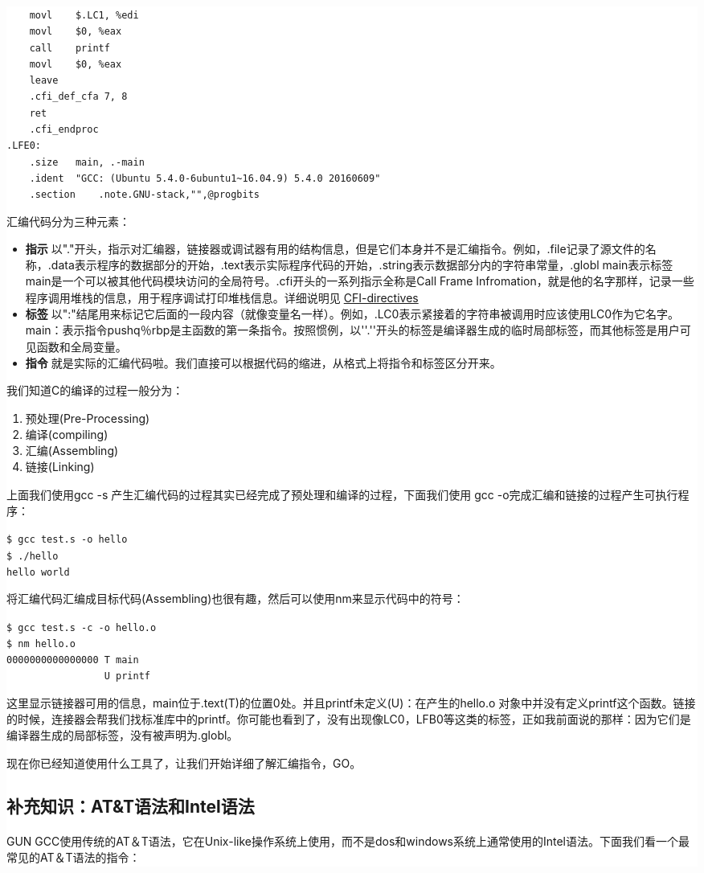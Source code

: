 ```
    movl    $.LC1, %edi
    movl    $0, %eax
    call    printf
    movl    $0, %eax
    leave
    .cfi_def_cfa 7, 8
    ret
    .cfi_endproc
.LFE0:
    .size   main, .-main
    .ident  "GCC: (Ubuntu 5.4.0-6ubuntu1~16.04.9) 5.4.0 20160609"
    .section    .note.GNU-stack,"",@progbits
```

汇编代码分为三种元素：

- **指示**  以"."开头，指示对汇编器，链接器或调试器有用的结构信息，但是它们本身并不是汇编指令。例如，.file记录了源文件的名称，.data表示程序的数据部分的开始，.text表示实际程序代码的开始，.string表示数据部分内的字符串常量，.globl main表示标签main是一个可以被其他代码模块访问的全局符号。.cfi开头的一系列指示全称是Call Frame Infromation，就是他的名字那样，记录一些程序调用堆栈的信息，用于程序调试打印堆栈信息。详细说明见 [CFI-directives](https://sourceware.org/binutils/docs-2.24/as/CFI-directives.html)
- **标签**  以":"结尾用来标记它后面的一段内容（就像变量名一样）。例如，.LC0表示紧接着的字符串被调用时应该使用LC0作为它名字。main：表示指令pushq％rbp是主函数的第一条指令。按照惯例，以''.''开头的标签是编译器生成的临时局部标签，而其他标签是用户可见函数和全局变量。
- **指令**  就是实际的汇编代码啦。我们直接可以根据代码的缩进，从格式上将指令和标签区分开来。

我们知道C的编译的过程一般分为：

1. 预处理(Pre-Processing)
2. 编译(compiling)
3. 汇编(Assembling)
4. 链接(Linking)

上面我们使用gcc -s 产生汇编代码的过程其实已经完成了预处理和编译的过程，下面我们使用 gcc -o完成汇编和链接的过程产生可执行程序：

```
$ gcc test.s -o hello
$ ./hello
hello world
```

将汇编代码汇编成目标代码(Assembling)也很有趣，然后可以使用nm来显示代码中的符号：

```
$ gcc test.s -c -o hello.o
$ nm hello.o
0000000000000000 T main
                 U printf
```

这里显示链接器可用的信息，main位于.text(T)的位置0处。并且printf未定义(U)：在产生的hello.o 对象中并没有定义printf这个函数。链接的时候，连接器会帮我们找标准库中的printf。你可能也看到了，没有出现像LC0，LFB0等这类的标签，正如我前面说的那样：因为它们是编译器生成的局部标签，没有被声明为.globl。

现在你已经知道使用什么工具了，让我们开始详细了解汇编指令，GO。

## 补充知识：AT&T语法和Intel语法

GUN GCC使用传统的AT＆T语法，它在Unix-like操作系统上使用，而不是dos和windows系统上通常使用的Intel语法。下面我们看一个最常见的AT＆T语法的指令：
